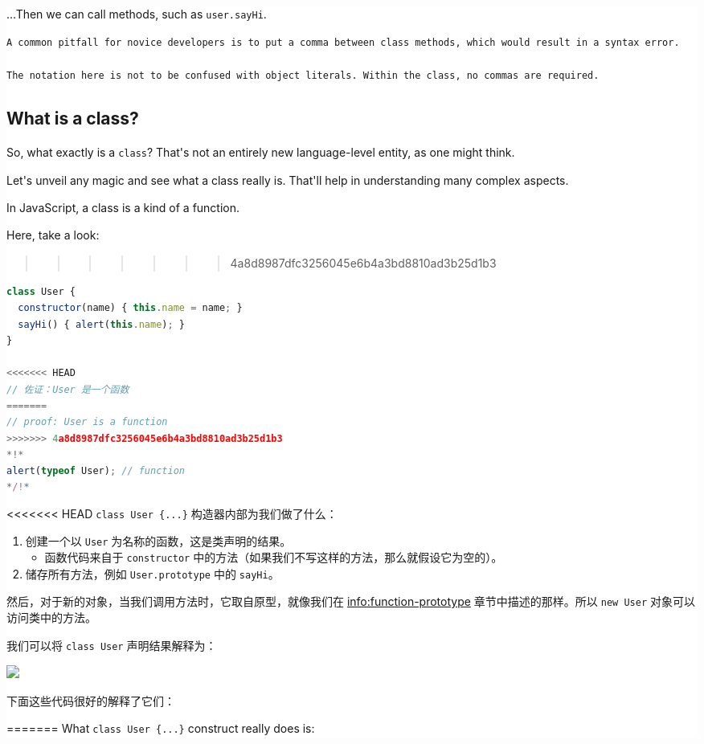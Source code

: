 ...Then we can call methods, such as `user.sayHi`.


```warn header="No comma between class methods"
A common pitfall for novice developers is to put a comma between class methods, which would result in a syntax error.

The notation here is not to be confused with object literals. Within the class, no commas are required.
```

## What is a class?

So, what exactly is a `class`? That's not an entirely new language-level entity, as one might think.

Let's unveil any magic and see what a class really is. That'll help in understanding many complex aspects.

In JavaScript, a class is a kind of a function.

Here, take a look:
>>>>>>> 4a8d8987dfc3256045e6b4a3bd8810ad3b25d1b3

```js run
class User {
  constructor(name) { this.name = name; }
  sayHi() { alert(this.name); }
}

<<<<<<< HEAD
// 佐证：User 是一个函数
=======
// proof: User is a function
>>>>>>> 4a8d8987dfc3256045e6b4a3bd8810ad3b25d1b3
*!*
alert(typeof User); // function
*/!*
```

<<<<<<< HEAD
`class User {...}` 构造器内部为我们做了什么：
1. 创建一个以 `User` 为名称的函数，这是类声明的结果。
    - 函数代码来自于 `constructor` 中的方法（如果我们不写这样的方法，那么就假设它为空的）。
2. 储存所有方法，例如 `User.prototype` 中的 `sayHi`。

然后，对于新的对象，当我们调用方法时，它取自原型，就像我们在 <info:function-prototype> 章节中描述的那样。所以 `new User` 对象可以访问类中的方法。

我们可以将 `class User` 声明结果解释为：

![](class-user.png)

下面这些代码很好的解释了它们：

=======
What `class User {...}` construct really does is:
